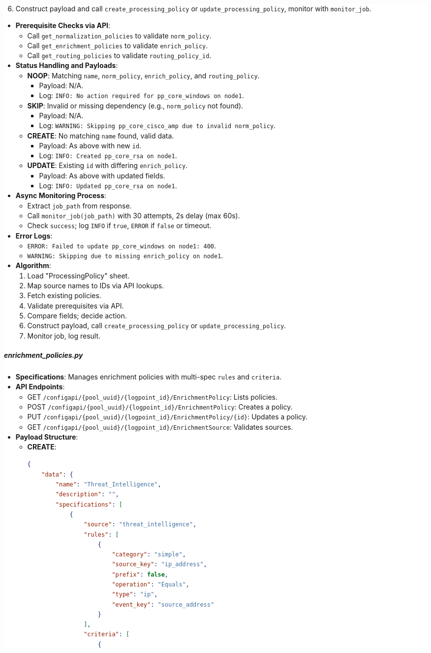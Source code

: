   6. Construct payload and call `create_processing_policy` or `update_processing_policy`, monitor with `monitor_job`.
- **Prerequisite Checks via API**:
  - Call `get_normalization_policies` to validate `norm_policy`.
  - Call `get_enrichment_policies` to validate `enrich_policy`.
  - Call `get_routing_policies` to validate `routing_policy_id`.
- **Status Handling and Payloads**:
  - **NOOP**: Matching `name`, `norm_policy`, `enrich_policy`, and `routing_policy`.
    - Payload: N/A.
    - Log: `INFO: No action required for pp_core_windows on node1`.
  - **SKIP**: Invalid or missing dependency (e.g., `norm_policy` not found).
    - Payload: N/A.
    - Log: `WARNING: Skipping pp_core_cisco_amp due to invalid norm_policy`.
  - **CREATE**: No matching `name` found, valid data.
    - Payload: As above with new `id`.
    - Log: `INFO: Created pp_core_rsa on node1`.
  - **UPDATE**: Existing `id` with differing `enrich_policy`.
    - Payload: As above with updated fields.
    - Log: `INFO: Updated pp_core_rsa on node1`.
- **Async Monitoring Process**:
  - Extract `job_path` from response.
  - Call `monitor_job(job_path)` with 30 attempts, 2s delay (max 60s).
  - Check `success`; log `INFO` if `true`, `ERROR` if `false` or timeout.
- **Error Logs**:
  - `ERROR: Failed to update pp_core_windows on node1: 400`.
  - `WARNING: Skipping due to missing enrich_policy on node1`.
- **Algorithm**:
  1. Load "ProcessingPolicy" sheet.
  2. Map source names to IDs via API lookups.
  3. Fetch existing policies.
  4. Validate prerequisites via API.
  5. Compare fields; decide action.
  6. Construct payload, call `create_processing_policy` or `update_processing_policy`.
  7. Monitor job, log result.

##### enrichment_policies.py
- **Specifications**: Manages enrichment policies with multi-spec `rules` and `criteria`.
- **API Endpoints**:
  - GET `/configapi/{pool_uuid}/{logpoint_id}/EnrichmentPolicy`: Lists policies.
  - POST `/configapi/{pool_uuid}/{logpoint_id}/EnrichmentPolicy`: Creates a policy.
  - PUT `/configapi/{pool_uuid}/{logpoint_id}/EnrichmentPolicy/{id}`: Updates a policy.
  - GET `/configapi/{pool_uuid}/{logpoint_id}/EnrichmentSource`: Validates sources.
- **Payload Structure**:
  - **CREATE**:
    ```json
    {
        "data": {
            "name": "Threat_Intelligence",
            "description": "",
            "specifications": [
                {
                    "source": "threat_intelligence",
                    "rules": [
                        {
                            "category": "simple",
                            "source_key": "ip_address",
                            "prefix": false,
                            "operation": "Equals",
                            "type": "ip",
                            "event_key": "source_address"
                        }
                    ],
                    "criteria": [
                        {